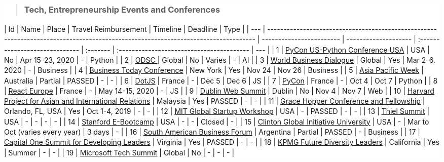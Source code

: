 > ### **Tech, Entrepreneurship Events and Conferences**

| Id  | Name                                                                                                                              | Place                    | Travel Reimbursement | Timeline                       | Deadline | Type                                      |
| --- | --------------------------------------------------------------------------------------------------------------------------------- | ------------------------ | -------------------- | :----------------------------- | :------- | :---------------------------------------- | --- |
| 1   | [PyCon US-Python Conference USA](https://us.pycon.org/2019/)                                                                      | USA                      | No                   | Apr 15-23, 2020                | -        | Python                                    |
| 2   | [ODSC ](https://odsc.com/)                                                                                                        | Global                   | No                   | Varies                         | -        | AI                                        |
| 3   | [World Business Dialogue](https://www.world-business-dialogue.com/)                                                               | Global                   | Yes                  | Mar 2-6. 2020                  | -        | Business                                  |
| 4   | [Business Today Conference](https://businesstoday.org/conferences/)                                                               | New York                 | Yes                  | Nov 24                         | Nov 26   | Business                                  |
| 5   | [Asia Pacific Week](http://asiapacificweek.anu.edu.au/)                                                                           | Australia                | Partial              | PASSED                         | -        | -                                         |
| 6   | [DotJS](https://www.dotjs.io/)                                                                                                    | France                   | -                    | Dec 5                          | Dec 6    | JS                                        |
| 7   | [PyCon](https://www.pycon.fr/2018/)                                                                                               | France                   | -                    | Oct 4                          | Oct 7    | Python                                    |
| 8   | [React Europe](https://www.react-europe.org/)                                                                                     | France                   | -                    | May 14-15, 2020                | -        | JS                                        |
| 9   | [Dublin Web Summit](https://websummit.net/)                                                                                       | Dublin                   | No                   | Nov 4                          | Nov 7    | Web                                       |
| 10  | [Harvard Project for Asian and International Relations](https://www.hpair.org/)                                                   | Malaysia                 | Yes                  | PASSED                         | -        | -                                         |
| 11  | [Grace Hopper Conference and Fellowship](https://ghc.anitab.org)                                                                  | Orlando, FL, USA         | Yes                  | Oct 1-4, 2019                  | -        | -                                         |
| 12  | [MIT Global Startup Workshop](http://mitgsw.org/2015/)                                                                            | USA                      | -                    | PASSED                         | -        | -                                         |
| 13  | [Thiel Summit](http://summit.thielfellowship.org/)                                                                                | USA                      | -                    | -                              | -        | -                                         |
| 14  | [Stanford E-Bootcamp](https://www.gsb.stanford.edu/exec-ed/programs/redwood-city/entrepreneurship-boot-camp)                      | USA                      | -                    | -                              | Closed   | -                                         |
| 15  | [Clinton Global Initiative University](http://www.cgiu.org/)                                                                      | USA                      | -                    | Mar to Oct (varies every year) | 3 days   | -                                         |
| 16  | [South American Business Forum](https://www.sabf.org.ar/)                                                                         | Argentina                | Partial              | PASSED                         | -        | Business                                  |
| 17  | [Capital One Summit for Developing Leaders](https://campus.capitalone.com/summits/)                                               | Virginia                 | Yes                  | PASSED                         | -        | -                                         |
| 18  | [KPMG Future Diversity Leaders](https://scholarshipscorner.website/kmpg-future-diversity-leaders-summer-leadership-program-2018/) | California               | Yes                  | Summer                         | -        | -                                         |
| 19  | [Microsoft Tech Summit](https://www.microsoft.com/en-in/techsummit)                                                               | Global                   | No                   | -                              | -        | -                                         |